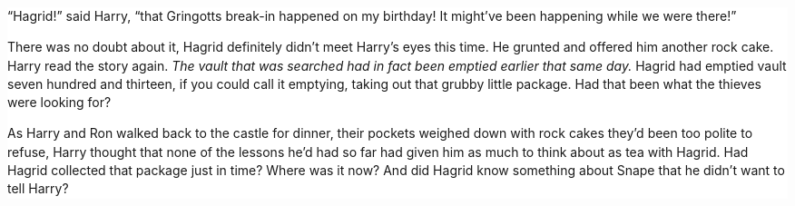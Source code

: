 “Hagrid!” said Harry, “that Gringotts break-in
happened on my birthday! It might’ve been happening while we
were there!”

There was no doubt about it, Hagrid definitely didn’t meet
Harry’s eyes this time. He grunted and offered him another
rock cake. Harry read the story again. *The vault that was
searched had in fact been emptied earlier that same day.* Hagrid
had emptied vault seven hundred and thirteen, if you could call it
emptying, taking out that grubby little package. Had that been what
the thieves were looking for?

As Harry and Ron walked back to the castle for dinner, their
pockets weighed down with rock cakes they’d been too polite
to refuse, Harry thought that none of the lessons he’d had so
far had given him as much to think about as tea with Hagrid. Had
Hagrid collected that package just in time? Where was it now? And
did Hagrid know something about Snape that he didn’t want to
tell Harry?



